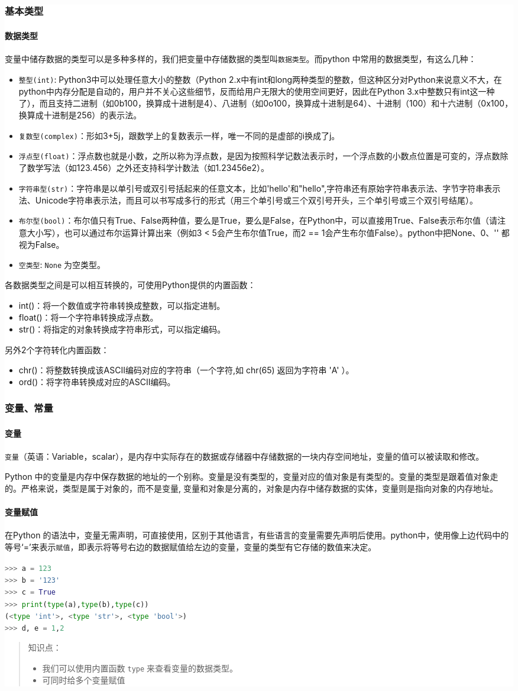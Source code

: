 
### 基本类型
#### 数据类型

变量中储存数据的类型可以是多种多样的，我们把变量中存储数据的类型叫`数据类型`。而python 中常用的数据类型，有这么几种：

- `整型(int)`: Python3中可以处理任意大小的整数（Python 2.x中有int和long两种类型的整数，但这种区分对Python来说意义不大，在python中内存分配是自动的，用户并不关心这些细节，反而给用户无限大的使用空间更好，因此在Python 3.x中整数只有int这一种了），而且支持二进制（如0b100，换算成十进制是4）、八进制（如0o100，换算成十进制是64）、十进制（100）和十六进制（0x100，换算成十进制是256）的表示法。

- `复数型(complex)`：形如3+5j，跟数学上的复数表示一样，唯一不同的是虚部的i换成了j。

- `浮点型(float)`：浮点数也就是小数，之所以称为浮点数，是因为按照科学记数法表示时，一个浮点数的小数点位置是可变的，浮点数除了数学写法（如123.456）之外还支持科学计数法（如1.23456e2）。

- `字符串型(str)`：字符串是以单引号或双引号括起来的任意文本，比如'hello'和"hello",字符串还有原始字符串表示法、字节字符串表示法、Unicode字符串表示法，而且可以书写成多行的形式（用三个单引号或三个双引号开头，三个单引号或三个双引号结尾）。

- `布尔型(bool)`：布尔值只有True、False两种值，要么是True，要么是False，在Python中，可以直接用True、False表示布尔值（请注意大小写），也可以通过布尔运算计算出来（例如3 < 5会产生布尔值True，而2 == 1会产生布尔值False）。python中把None、0、'' 都视为False。

- `空类型`: `None` 为空类型。

各数据类型之间是可以相互转换的，可使用Python提供的内置函数：

- int()：将一个数值或字符串转换成整数，可以指定进制。
- float()：将一个字符串转换成浮点数。
- str()：将指定的对象转换成字符串形式，可以指定编码。

另外2个字符转化内置函数：
- chr()：将整数转换成该ASCII编码对应的字符串（一个字符,如 chr(65) 返回为字符串 'A' ）。
- ord()：将字符串转换成对应的ASCII编码。

### 变量、常量

#### 变量

`变量`（英语：Variable，scalar），是内存中实际存在的数据或存储器中存储数据的一块内存空间地址，变量的值可以被读取和修改。

Python 中的变量是内存中保存数据的地址的一个别称。变量是没有类型的，变量对应的值对象是有类型的。变量的类型是跟着值对象走的。严格来说，类型是属于对象的，而不是变量, 变量和对象是分离的，对象是内存中储存数据的实体，变量则是指向对象的内存地址。

#### 变量赋值

在Python 的语法中，变量无需声明，可直接使用，区别于其他语言，有些语言的变量需要先声明后使用。python中，使用像上边代码中的等号‘=’来表示`赋值`，即表示将等号右边的数据赋值给左边的变量，变量的类型有它存储的数值来决定。

```python
>>> a = 123
>>> b = '123'
>>> c = True
>>> print(type(a),type(b),type(c))
(<type 'int'>, <type 'str'>, <type 'bool'>)
>>> d, e = 1,2
```

>知识点：
>- 我们可以使用内置函数 `type` 来查看变量的数据类型。
>- 可同时给多个变量赋值
